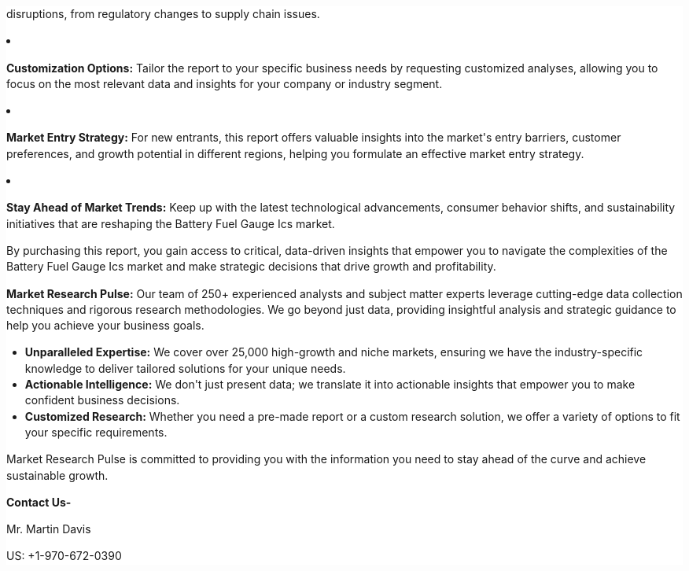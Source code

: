 disruptions, from regulatory changes to supply chain issues.</p></li><li><p><strong>Customization Options:</strong> Tailor the report to your specific business needs by requesting customized analyses, allowing you to focus on the most relevant data and insights for your company or industry segment.</p></li><li><p><strong>Market Entry Strategy:</strong> For new entrants, this report offers valuable insights into the market's entry barriers, customer preferences, and growth potential in different regions, helping you formulate an effective market entry strategy.</p></li><li><p><strong>Stay Ahead of Market Trends:</strong> Keep up with the latest technological advancements, consumer behavior shifts, and sustainability initiatives that are reshaping the Battery Fuel Gauge Ics market.</p></li></ol><p>By purchasing this report, you gain access to critical, data-driven insights that empower you to navigate the complexities of the Battery Fuel Gauge Ics market and make strategic decisions that drive growth and profitability.</p><p><strong>Market Research Pulse:</strong>&nbsp;Our team of 250+ experienced analysts and subject matter experts leverage cutting-edge data collection techniques and rigorous research methodologies. We go beyond just data, providing insightful analysis and strategic guidance to help you achieve your business goals.</p><ul><li><strong>Unparalleled Expertise:</strong>&nbsp;We cover over 25,000 high-growth and niche markets, ensuring we have the industry-specific knowledge to deliver tailored solutions for your unique needs.</li><li><strong>Actionable Intelligence:</strong>&nbsp;We don't just present data; we translate it into actionable insights that empower you to make confident business decisions.</li><li><strong>Customized Research:</strong>&nbsp;Whether you need a pre-made report or a custom research solution, we offer a variety of options to fit your specific requirements.</li></ul><p>Market Research Pulse is committed to providing you with the information you need to stay ahead of the curve and achieve sustainable growth.</p><p><strong>Contact Us-</strong></p><p>Mr. Martin Davis</p><p>US: +1-970-672-0390</p>
